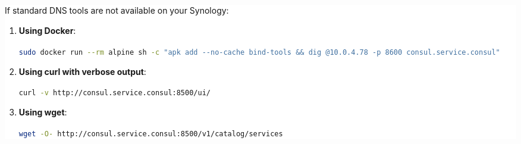 If standard DNS tools are not available on your Synology:

1. **Using Docker**:
   ```bash
   sudo docker run --rm alpine sh -c "apk add --no-cache bind-tools && dig @10.0.4.78 -p 8600 consul.service.consul"
   ```

2. **Using curl with verbose output**:
   ```bash
   curl -v http://consul.service.consul:8500/ui/
   ```

3. **Using wget**:
   ```bash
   wget -O- http://consul.service.consul:8500/v1/catalog/services
   ```